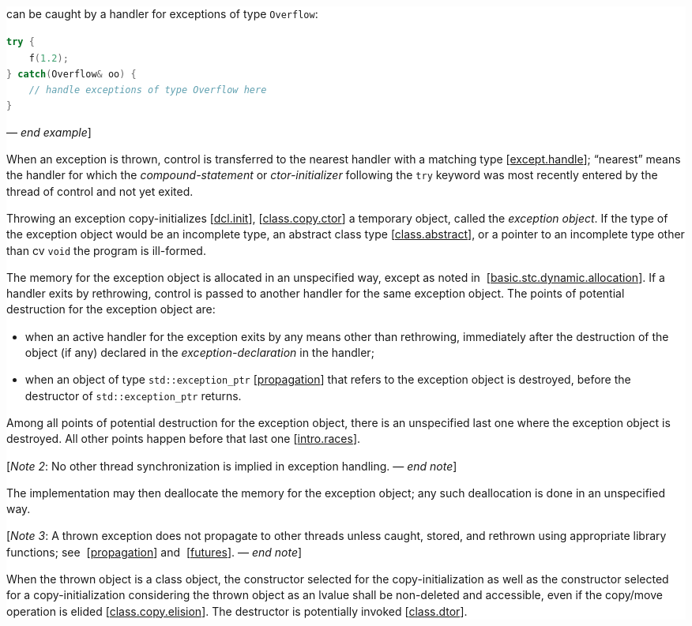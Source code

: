 can be caught by a handler for exceptions of type `Overflow`:

``` cpp
try {
    f(1.2);
} catch(Overflow& oo) {
    // handle exceptions of type Overflow here
}
```

— *end example*\]

When an exception is thrown, control is transferred to the nearest
handler with a matching type [[except.handle]]; “nearest” means the
handler for which the *compound-statement* or *ctor-initializer*
following the `try` keyword was most recently entered by the thread of
control and not yet exited.

Throwing an exception copy-initializes [[dcl.init]], [[class.copy.ctor]]
a temporary object, called the *exception object*. If the type of the
exception object would be an incomplete type, an abstract class type
[[class.abstract]], or a pointer to an incomplete type other than
cv `void` the program is ill-formed.

The memory for the exception object is allocated in an unspecified way,
except as noted in  [[basic.stc.dynamic.allocation]]. If a handler exits
by rethrowing, control is passed to another handler for the same
exception object. The points of potential destruction for the exception
object are:

- when an active handler for the exception exits by any means other than
  rethrowing, immediately after the destruction of the object (if any)
  declared in the *exception-declaration* in the handler;

- when an object of type `std::exception_ptr` [[propagation]] that
  refers to the exception object is destroyed, before the destructor of
  `std::exception_ptr` returns.

Among all points of potential destruction for the exception object,
there is an unspecified last one where the exception object is
destroyed. All other points happen before that last one [[intro.races]].

\[*Note 2*: No other thread synchronization is implied in exception
handling. — *end note*\]

The implementation may then deallocate the memory for the exception
object; any such deallocation is done in an unspecified way.

\[*Note 3*: A thrown exception does not propagate to other threads
unless caught, stored, and rethrown using appropriate library functions;
see  [[propagation]] and  [[futures]]. — *end note*\]

When the thrown object is a class object, the constructor selected for
the copy-initialization as well as the constructor selected for a
copy-initialization considering the thrown object as an lvalue shall be
non-deleted and accessible, even if the copy/move operation is elided
[[class.copy.elision]]. The destructor is potentially invoked
[[class.dtor]].


[except]: #except
[except.ctor]: #except.ctor
[except.handle]: #except.handle
[except.pre]: #except.pre
[except.spec]: #except.spec
[except.special]: #except.special
[except.special.general]: #except.special.general
[except.terminate]: #except.terminate
[except.throw]: #except.throw
[except.uncaught]: #except.uncaught
[algorithms.parallel.defns]: algorithms.md#algorithms.parallel.defns
[algorithms.parallel.exceptions]: algorithms.md#algorithms.parallel.exceptions
[basic.start.dynamic]: basic.md#basic.start.dynamic
[basic.start.main]: basic.md#basic.start.main
[basic.start.term]: basic.md#basic.start.term
[basic.stc.dynamic.allocation]: basic.md#basic.stc.dynamic.allocation
[basic.stc.dynamic.deallocation]: basic.md#basic.stc.dynamic.deallocation
[class.abstract]: class.md#class.abstract
[class.base.init]: class.md#class.base.init
[class.copy.ctor]: class.md#class.copy.ctor
[class.copy.elision]: class.md#class.copy.elision
[class.dtor]: class.md#class.dtor
[class.inhctor.init]: class.md#class.inhctor.init
[conv.fctptr]: expr.md#conv.fctptr
[conv.ptr]: expr.md#conv.ptr
[conv.qual]: expr.md#conv.qual
[dcl.fct]: dcl.md#dcl.fct
[dcl.init]: dcl.md#dcl.init
[dcl.init.aggr]: dcl.md#dcl.init.aggr
[dcl.init.general]: dcl.md#dcl.init.general
[except.ctor]: #except.ctor
[except.handle]: #except.handle
[except.nested]: support.md#except.nested
[except.spec]: #except.spec
[except.terminate]: #except.terminate
[except.throw]: #except.throw
[except.uncaught]: #except.uncaught
[exception.terminate]: support.md#exception.terminate
[execpol.par]: utilities.md#execpol.par
[execpol.parunseq]: utilities.md#execpol.parunseq
[execpol.seq]: utilities.md#execpol.seq
[expr.call]: expr.md#expr.call
[expr.const]: expr.md#expr.const
[expr.dynamic.cast]: expr.md#expr.dynamic.cast
[expr.new]: expr.md#expr.new
[expr.prim.lambda.capture]: expr.md#expr.prim.lambda.capture
[expr.throw]: expr.md#expr.throw
[expr.typeid]: expr.md#expr.typeid
[futures]: thread.md#futures
[intro.execution]: basic.md#intro.execution
[intro.races]: basic.md#intro.races
[over.binary]: over.md#over.binary
[over.match]: over.md#over.match
[over.over]: over.md#over.over
[propagation]: support.md#propagation
[stmt.jump]: stmt.md#stmt.jump
[stmt.label]: stmt.md#stmt.label
[stmt.pre]: stmt.md#stmt.pre
[stmt.return]: stmt.md#stmt.return
[structure.specifications]: library.md#structure.specifications
[support.start.term]: support.md#support.start.term
[temp.explicit]: temp.md#temp.explicit
[term.odr.use]: #term.odr.use
[thread.condition.condvar]: thread.md#thread.condition.condvar
[thread.condition.condvarany]: thread.md#thread.condition.condvarany
[thread.thread.assign]: thread.md#thread.thread.assign
[thread.thread.constr]: thread.md#thread.thread.constr
[thread.thread.destr]: thread.md#thread.thread.destr
[uncaught.exceptions]: support.md#uncaught.exceptions
